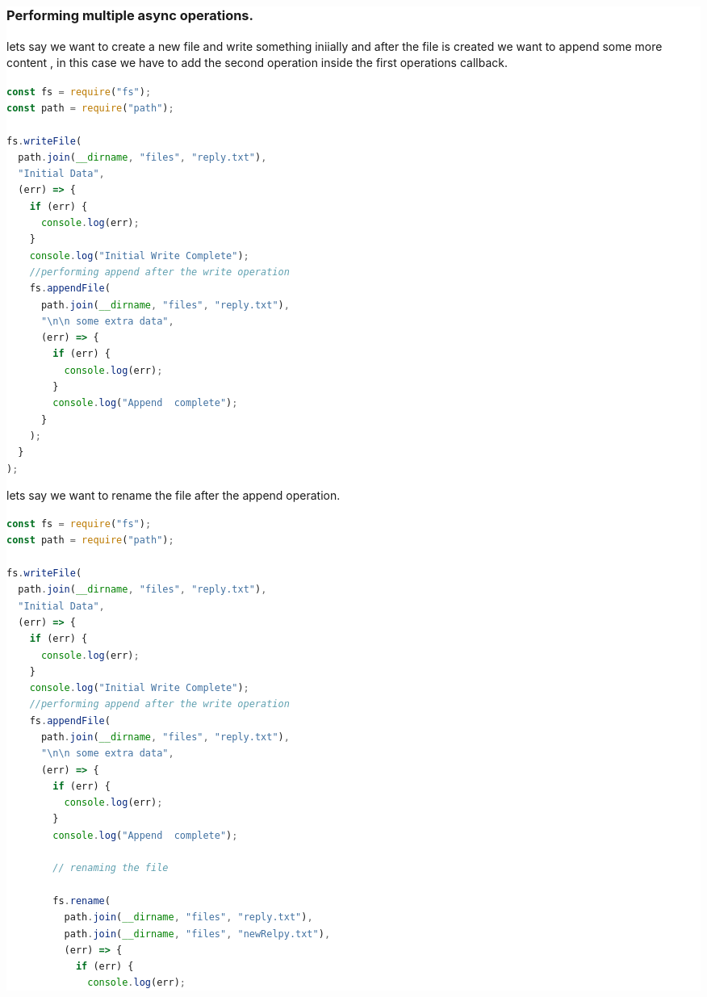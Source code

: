 ### Performing multiple async operations.

lets say we want to create a new file and write something iniially and after the file is created we want to append some more content , in this case we have to add the second operation inside the first operations callback.

```js
const fs = require("fs");
const path = require("path");

fs.writeFile(
  path.join(__dirname, "files", "reply.txt"),
  "Initial Data",
  (err) => {
    if (err) {
      console.log(err);
    }
    console.log("Initial Write Complete");
    //performing append after the write operation
    fs.appendFile(
      path.join(__dirname, "files", "reply.txt"),
      "\n\n some extra data",
      (err) => {
        if (err) {
          console.log(err);
        }
        console.log("Append  complete");
      }
    );
  }
);
```

lets say we want to rename the file after the append operation.

```js
const fs = require("fs");
const path = require("path");

fs.writeFile(
  path.join(__dirname, "files", "reply.txt"),
  "Initial Data",
  (err) => {
    if (err) {
      console.log(err);
    }
    console.log("Initial Write Complete");
    //performing append after the write operation
    fs.appendFile(
      path.join(__dirname, "files", "reply.txt"),
      "\n\n some extra data",
      (err) => {
        if (err) {
          console.log(err);
        }
        console.log("Append  complete");

        // renaming the file

        fs.rename(
          path.join(__dirname, "files", "reply.txt"),
          path.join(__dirname, "files", "newRelpy.txt"),
          (err) => {
            if (err) {
              console.log(err);
```